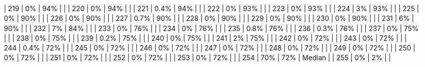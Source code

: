 | 219 | 0% | 94% |  |
| 220 | 0% | 94% |  |
| 221 | 0.4% | 94% |  |
| 222 | 0% | 93% |  |
| 223 | 0% | 93% |  |
| 224 | 3% | 93% |  |
| 225 | 0% | 90% |  |
| 226 | 0% | 90% |  |
| 227 | 0.7% | 90% |  |
| 228 | 0% | 90% |  |
| 229 | 0% | 90% |  |
| 230 | 0% | 90% |  |
| 231 | 6% | 90% |  |
| 232 | 7% | 84% |  |
| 233 | 0% | 76% |  |
| 234 | 0% | 76% |  |
| 235 | 0.8% | 76% |  |
| 236 | 0.3% | 76% |  |
| 237 | 0% | 75% |  |
| 238 | 0% | 75% |  |
| 239 | 0.2% | 75% |  |
| 240 | 0% | 75% |  |
| 241 | 2% | 75% |  |
| 242 | 0% | 72% |  |
| 243 | 0% | 72% |  |
| 244 | 0.4% | 72% |  |
| 245 | 0% | 72% |  |
| 246 | 0% | 72% |  |
| 247 | 0% | 72% |  |
| 248 | 0% | 72% |  |
| 249 | 0% | 72% |  |
| 250 | 0% | 72% |  |
| 251 | 0% | 72% |  |
| 252 | 0% | 72% |  |
| 253 | 0% | 72% |  |
| 254 | 70% | 72% | Median |
| 255 | 0% | 2% |  |
